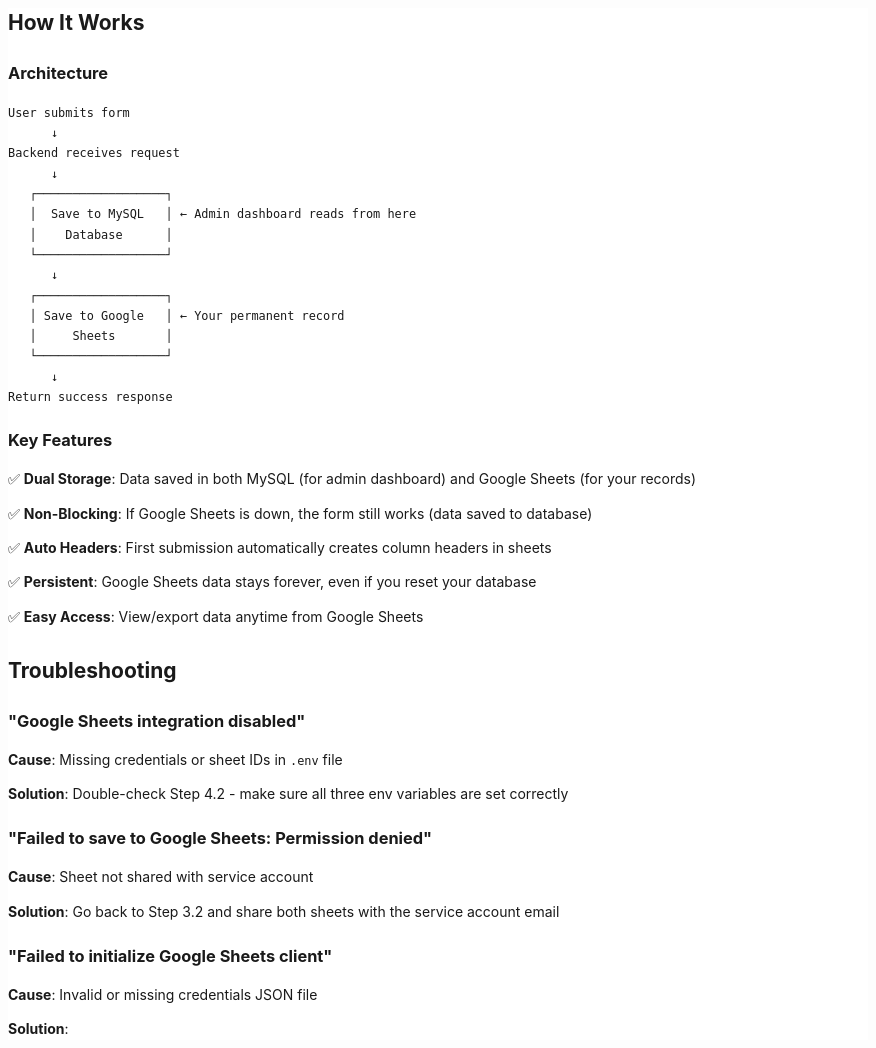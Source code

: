 ## How It Works

### Architecture

```
User submits form
      ↓
Backend receives request
      ↓
   ┌──────────────────┐
   │  Save to MySQL   │ ← Admin dashboard reads from here
   │    Database      │
   └──────────────────┘
      ↓
   ┌──────────────────┐
   │ Save to Google   │ ← Your permanent record
   │     Sheets       │
   └──────────────────┘
      ↓
Return success response
```

### Key Features

✅ **Dual Storage**: Data saved in both MySQL (for admin dashboard) and Google Sheets (for your records)

✅ **Non-Blocking**: If Google Sheets is down, the form still works (data saved to database)

✅ **Auto Headers**: First submission automatically creates column headers in sheets

✅ **Persistent**: Google Sheets data stays forever, even if you reset your database

✅ **Easy Access**: View/export data anytime from Google Sheets

## Troubleshooting

### "Google Sheets integration disabled"

**Cause**: Missing credentials or sheet IDs in `.env` file

**Solution**: Double-check Step 4.2 - make sure all three env variables are set correctly

### "Failed to save to Google Sheets: Permission denied"

**Cause**: Sheet not shared with service account

**Solution**: Go back to Step 3.2 and share both sheets with the service account email

### "Failed to initialize Google Sheets client"

**Cause**: Invalid or missing credentials JSON file

**Solution**:

